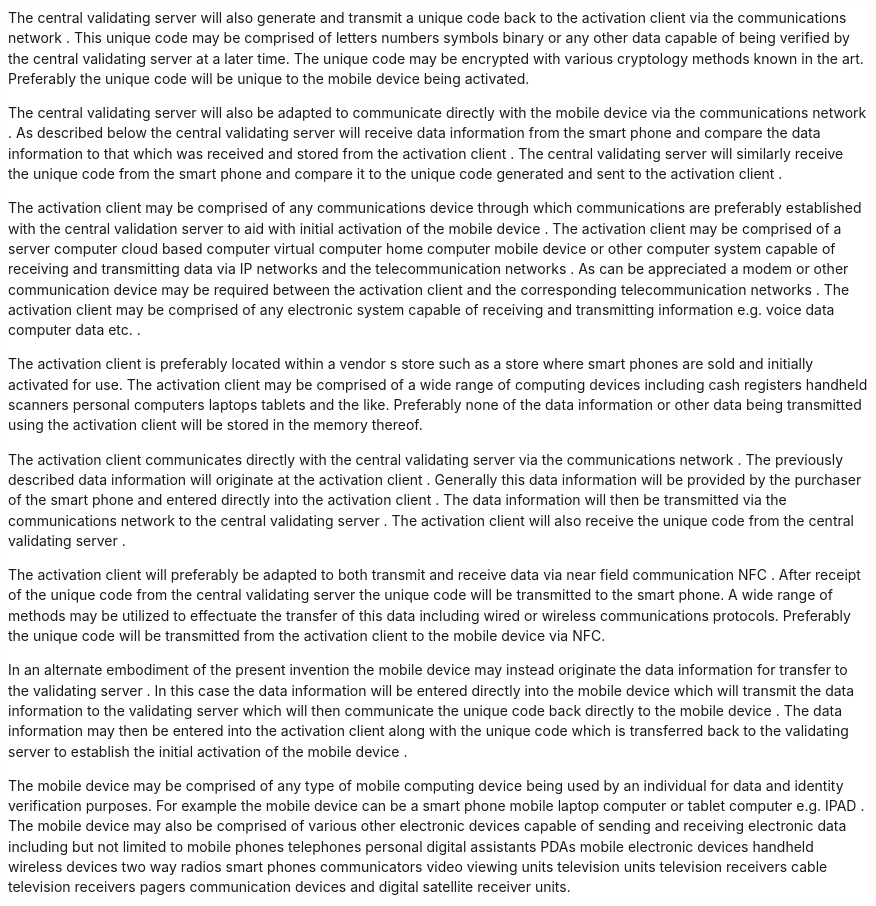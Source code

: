 The central validating server will also generate and transmit a unique code back to the activation client via the communications network . This unique code may be comprised of letters numbers symbols binary or any other data capable of being verified by the central validating server at a later time. The unique code may be encrypted with various cryptology methods known in the art. Preferably the unique code will be unique to the mobile device being activated.

The central validating server will also be adapted to communicate directly with the mobile device via the communications network . As described below the central validating server will receive data information from the smart phone and compare the data information to that which was received and stored from the activation client . The central validating server will similarly receive the unique code from the smart phone and compare it to the unique code generated and sent to the activation client .

The activation client may be comprised of any communications device through which communications are preferably established with the central validation server to aid with initial activation of the mobile device . The activation client may be comprised of a server computer cloud based computer virtual computer home computer mobile device or other computer system capable of receiving and transmitting data via IP networks and the telecommunication networks . As can be appreciated a modem or other communication device may be required between the activation client and the corresponding telecommunication networks . The activation client may be comprised of any electronic system capable of receiving and transmitting information e.g. voice data computer data etc. .

The activation client is preferably located within a vendor s store such as a store where smart phones are sold and initially activated for use. The activation client may be comprised of a wide range of computing devices including cash registers handheld scanners personal computers laptops tablets and the like. Preferably none of the data information or other data being transmitted using the activation client will be stored in the memory thereof.

The activation client communicates directly with the central validating server via the communications network . The previously described data information will originate at the activation client . Generally this data information will be provided by the purchaser of the smart phone and entered directly into the activation client . The data information will then be transmitted via the communications network to the central validating server . The activation client will also receive the unique code from the central validating server .

The activation client will preferably be adapted to both transmit and receive data via near field communication NFC . After receipt of the unique code from the central validating server the unique code will be transmitted to the smart phone. A wide range of methods may be utilized to effectuate the transfer of this data including wired or wireless communications protocols. Preferably the unique code will be transmitted from the activation client to the mobile device via NFC.

In an alternate embodiment of the present invention the mobile device may instead originate the data information for transfer to the validating server . In this case the data information will be entered directly into the mobile device which will transmit the data information to the validating server which will then communicate the unique code back directly to the mobile device . The data information may then be entered into the activation client along with the unique code which is transferred back to the validating server to establish the initial activation of the mobile device .

The mobile device may be comprised of any type of mobile computing device being used by an individual for data and identity verification purposes. For example the mobile device can be a smart phone mobile laptop computer or tablet computer e.g. IPAD . The mobile device may also be comprised of various other electronic devices capable of sending and receiving electronic data including but not limited to mobile phones telephones personal digital assistants PDAs mobile electronic devices handheld wireless devices two way radios smart phones communicators video viewing units television units television receivers cable television receivers pagers communication devices and digital satellite receiver units.
